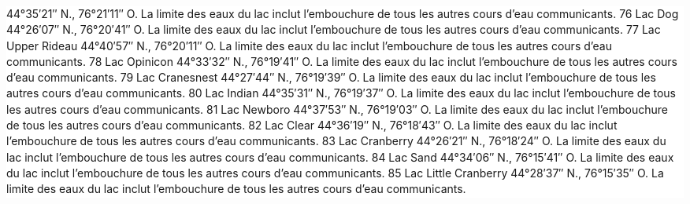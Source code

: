 <td>44°35′21″ N., 76°21′11″ O.</td>
<td>La limite des eaux du lac inclut l’embouchure de tous les autres cours d’eau communicants.</td>
</tr>
<tr>
<td>76</td>
<td>Lac Dog</td>
<td>44°26′07″ N., 76°20′41″ O.</td>
<td>La limite des eaux du lac inclut l’embouchure de tous les autres cours d’eau communicants.</td>
</tr>
<tr>
<td>77</td>
<td>Lac Upper Rideau</td>
<td>44°40′57″ N., 76°20′11″ O.</td>
<td>La limite des eaux du lac inclut l’embouchure de tous les autres cours d’eau communicants.</td>
</tr>
<tr>
<td>78</td>
<td>Lac Opinicon</td>
<td>44°33′32″ N., 76°19′41″ O.</td>
<td>La limite des eaux du lac inclut l’embouchure de tous les autres cours d’eau communicants.</td>
</tr>
<tr>
<td>79</td>
<td>Lac Cranesnest</td>
<td>44°27′44″ N., 76°19′39″ O.</td>
<td>La limite des eaux du lac inclut l’embouchure de tous les autres cours d’eau communicants.</td>
</tr>
<tr>
<td>80</td>
<td>Lac Indian</td>
<td>44°35′31″ N., 76°19′37″ O.</td>
<td>La limite des eaux du lac inclut l’embouchure de tous les autres cours d’eau communicants.</td>
</tr>
<tr>
<td>81</td>
<td>Lac Newboro</td>
<td>44°37′53″ N., 76°19′03″ O.</td>
<td>La limite des eaux du lac inclut l’embouchure de tous les autres cours d’eau communicants.</td>
</tr>
<tr>
<td>82</td>
<td>Lac Clear</td>
<td>44°36′19″ N., 76°18′43″ O.</td>
<td>La limite des eaux du lac inclut l’embouchure de tous les autres cours d’eau communicants.</td>
</tr>
<tr>
<td>83</td>
<td>Lac Cranberry</td>
<td>44°26′21″ N., 76°18′24″ O.</td>
<td>La limite des eaux du lac inclut l’embouchure de tous les autres cours d’eau communicants.</td>
</tr>
<tr>
<td>84</td>
<td>Lac Sand</td>
<td>44°34′06″ N., 76°15′41″ O.</td>
<td>La limite des eaux du lac inclut l’embouchure de tous les autres cours d’eau communicants.</td>
</tr>
<tr>
<td>85</td>
<td>Lac Little Cranberry</td>
<td>44°28′37″ N., 76°15′35″ O.</td>
<td>La limite des eaux du lac inclut l’embouchure de tous les autres cours d’eau communicants.</td>
</tr>
<tr>